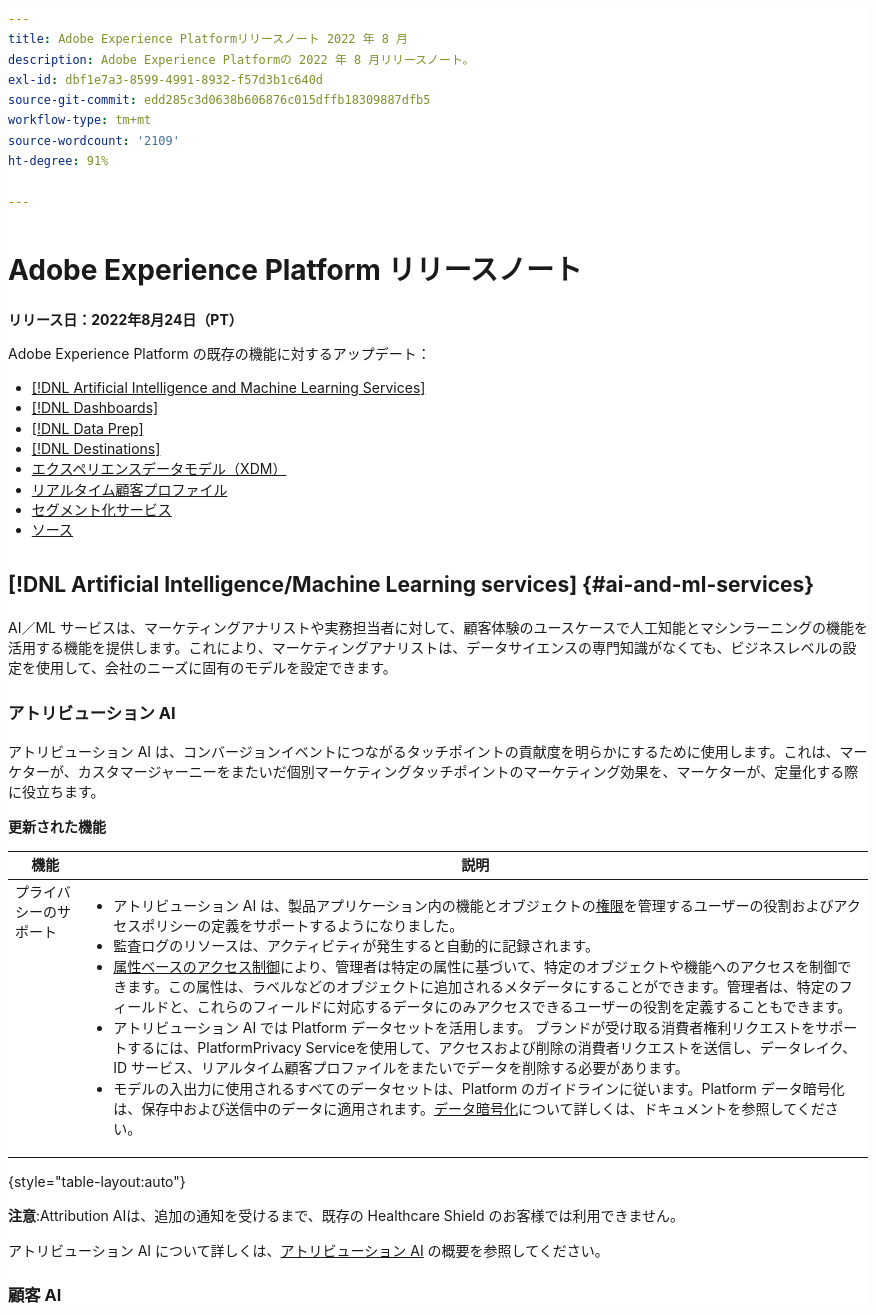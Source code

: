 ```yaml
---
title: Adobe Experience Platformリリースノート 2022 年 8 月
description: Adobe Experience Platformの 2022 年 8 月リリースノート。
exl-id: dbf1e7a3-8599-4991-8932-f57d3b1c640d
source-git-commit: edd285c3d0638b606876c015dffb18309887dfb5
workflow-type: tm+mt
source-wordcount: '2109'
ht-degree: 91%

---
```


# Adobe Experience Platform リリースノート

**リリース日：2022年8月24日（PT）**

Adobe Experience Platform の既存の機能に対するアップデート：

- [[!DNL Artificial Intelligence and Machine Learning Services]](#ai-and-ml-services)
- [[!DNL Dashboards]](#dashboards)
- [[!DNL Data Prep]](#data-prep)
- [[!DNL Destinations]](#destinations)
- [エクスペリエンスデータモデル（XDM）](#xdm)
- [リアルタイム顧客プロファイル](#profile)
- [セグメント化サービス](#segmentation)
- [ソース](#sources)

## [!DNL Artificial Intelligence/Machine Learning services] {#ai-and-ml-services}

AI／ML サービスは、マーケティングアナリストや実務担当者に対して、顧客体験のユースケースで人工知能とマシンラーニングの機能を活用する機能を提供します。これにより、マーケティングアナリストは、データサイエンスの専門知識がなくても、ビジネスレベルの設定を使用して、会社のニーズに固有のモデルを設定できます。

### アトリビューション AI

アトリビューション AI は、コンバージョンイベントにつながるタッチポイントの貢献度を明らかにするために使用します。これは、マーケターが、カスタマージャーニーをまたいだ個別マーケティングタッチポイントのマーケティング効果を、マーケターが、定量化する際に役立ちます。

**更新された機能**

| 機能 | 説明 |
| ------- | ----------- |
| プライバシーのサポート | <ul><li> アトリビューション AI は、製品アプリケーション内の機能とオブジェクトの[権限](../../../help/access-control/abac/ui/permissions.md)を管理するユーザーの役割およびアクセスポリシーの定義をサポートするようになりました。 </li><li>監査ログのリソースは、アクティビティが発生すると自動的に記録されます。</li><li> [属性ベースのアクセス制御](../../access-control/abac/overview.md)により、管理者は特定の属性に基づいて、特定のオブジェクトや機能へのアクセスを制御できます。この属性は、ラベルなどのオブジェクトに追加されるメタデータにすることができます。管理者は、特定のフィールドと、これらのフィールドに対応するデータにのみアクセスできるユーザーの役割を定義することもできます。</li><li>アトリビューション AI では Platform データセットを活用します。 ブランドが受け取る消費者権利リクエストをサポートするには、PlatformPrivacy Serviceを使用して、アクセスおよび削除の消費者リクエストを送信し、データレイク、ID サービス、リアルタイム顧客プロファイルをまたいでデータを削除する必要があります。  </li><li>モデルの入出力に使用されるすべてのデータセットは、Platform のガイドラインに従います。Platform データ暗号化は、保存中および送信中のデータに適用されます。[データ暗号化](../../../help/landing/governance-privacy-security/encryption.md)について詳しくは、ドキュメントを参照してください。</li></ul> |

{style=&quot;table-layout:auto&quot;}

**注意**:Attribution AIは、追加の通知を受けるまで、既存の Healthcare Shield のお客様では利用できません。

アトリビューション AI について詳しくは、[アトリビューション AI](../../intelligent-services/attribution-ai/overview.md) の概要を参照してください。

### 顧客 AI
